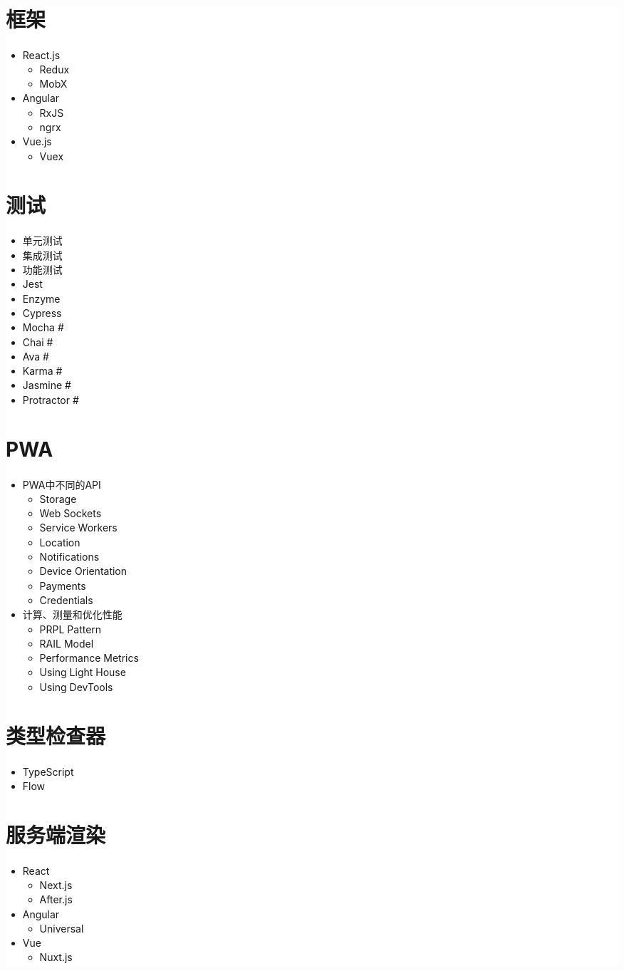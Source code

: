 # 框架
- React.js
    + Redux
    + MobX
- Angular
    + RxJS
    + ngrx
- Vue.js
    + Vuex

# 测试
- 单元测试
- 集成测试
- 功能测试
- Jest
- Enzyme
- Cypress
- Mocha #
- Chai #
- Ava #
- Karma #
- Jasmine #
- Protractor #

# PWA
- PWA中不同的API
    + Storage
    + Web Sockets
    + Service Workers
    + Location
    + Notifications
    + Device Orientation
    + Payments
    + Credentials
- 计算、测量和优化性能
    + PRPL Pattern
    + RAIL Model
    + Performance Metrics
    + Using Light House
    + Using DevTools

# 类型检查器
- TypeScript
- Flow

# 服务端渲染
- React
    + Next.js
    + After.js
- Angular
    + Universal
- Vue
    + Nuxt.js
